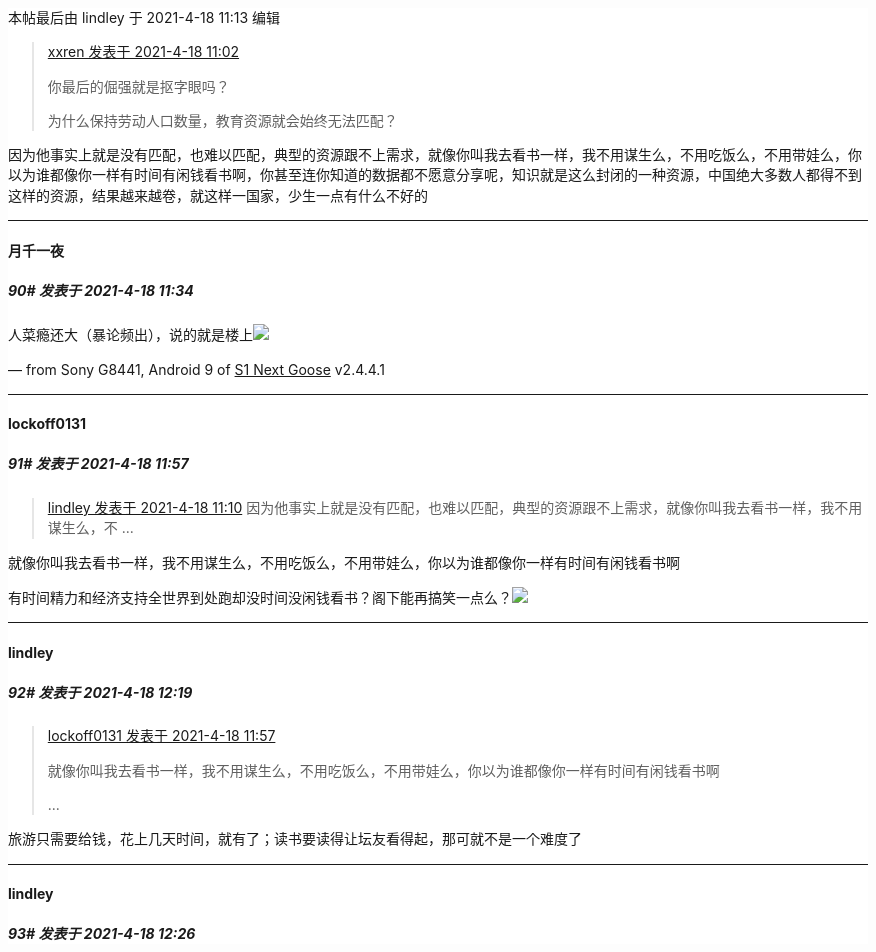 
 本帖最后由 lindley 于 2021-4-18 11:13 编辑 
<blockquote><a href="httphttps://bbs.saraba1st.com/2b/forum.php?mod=redirect&amp;goto=findpost&amp;pid=50974548&amp;ptid=1999527" target="_blank">xxren 发表于 2021-4-18 11:02</a>

你最后的倔强就是抠字眼吗？


为什么保持劳动人口数量，教育资源就会始终无法匹配？</blockquote>
因为他事实上就是没有匹配，也难以匹配，典型的资源跟不上需求，就像你叫我去看书一样，我不用谋生么，不用吃饭么，不用带娃么，你以为谁都像你一样有时间有闲钱看书啊，你甚至连你知道的数据都不愿意分享呢，知识就是这么封闭的一种资源，中国绝大多数人都得不到这样的资源，结果越来越卷，就这样一国家，少生一点有什么不好的


*****

####  月千一夜  
##### 90#       发表于 2021-4-18 11:34


人菜瘾还大（暴论频出），说的就是楼上<img src="https://static.saraba1st.com/image/smiley/face2017/020.png" referrerpolicy="no-referrer">

— from Sony G8441, Android 9 of [S1 Next Goose](https://pan.baidu.com/s/1mi43uRm) v2.4.4.1




*****

####  lockoff0131  
##### 91#       发表于 2021-4-18 11:57


<blockquote><a href="httphttps://bbs.saraba1st.com/2b/forum.php?mod=redirect&amp;goto=findpost&amp;pid=50974603&amp;ptid=1999527" target="_blank">lindley 发表于 2021-4-18 11:10</a>
因为他事实上就是没有匹配，也难以匹配，典型的资源跟不上需求，就像你叫我去看书一样，我不用谋生么，不 ...</blockquote>
就像你叫我去看书一样，我不用谋生么，不用吃饭么，不用带娃么，你以为谁都像你一样有时间有闲钱看书啊

有时间精力和经济支持全世界到处跑却没时间没闲钱看书？阁下能再搞笑一点么？<img src="https://p.sda1.dev/1/fb9db3032320e33da6f05b03af71734e/IMG_CMP_50853586.png" referrerpolicy="no-referrer">


*****

####  lindley  
##### 92#       发表于 2021-4-18 12:19


<blockquote><a href="httphttps://bbs.saraba1st.com/2b/forum.php?mod=redirect&amp;goto=findpost&amp;pid=50974961&amp;ptid=1999527" target="_blank">lockoff0131 发表于 2021-4-18 11:57</a>

就像你叫我去看书一样，我不用谋生么，不用吃饭么，不用带娃么，你以为谁都像你一样有时间有闲钱看书啊


 ...</blockquote>
旅游只需要给钱，花上几天时间，就有了；读书要读得让坛友看得起，那可就不是一个难度了


*****

####  lindley  
##### 93#       发表于 2021-4-18 12:26
